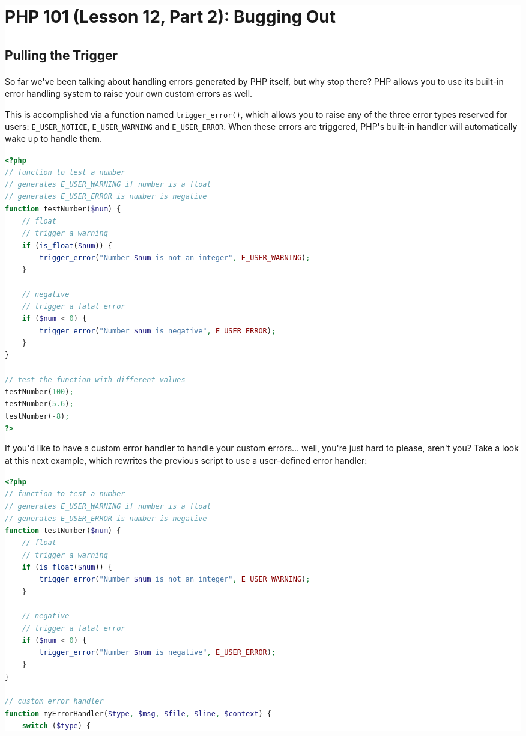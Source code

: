 # PHP 101 (Lesson 12, Part 2): Bugging Out

## Pulling the Trigger

So far we've been talking about handling errors generated by PHP itself, but why stop there? PHP allows you to use its built-in error handling system to raise your own custom errors as well.

This is accomplished via a function named ```trigger_error()```, which allows you to raise any of the three error types reserved for users: ```E_USER_NOTICE```, ```E_USER_WARNING``` and ```E_USER_ERROR```. When these errors are triggered, PHP's built-in handler will automatically wake up to handle them.

```php
<?php
// function to test a number
// generates E_USER_WARNING if number is a float
// generates E_USER_ERROR is number is negative
function testNumber($num) {
    // float
    // trigger a warning
    if (is_float($num)) {
        trigger_error("Number $num is not an integer", E_USER_WARNING);
    }

    // negative
    // trigger a fatal error
    if ($num < 0) {
        trigger_error("Number $num is negative", E_USER_ERROR);
    }
}

// test the function with different values
testNumber(100);
testNumber(5.6);
testNumber(-8);
?>
```

If you'd like to have a custom error handler to handle your custom errors... well, you're just hard to please, aren't you? Take a look at this next example, which rewrites the previous script to use a user-defined error handler:

```php
<?php
// function to test a number
// generates E_USER_WARNING if number is a float
// generates E_USER_ERROR is number is negative
function testNumber($num) {
    // float
    // trigger a warning
    if (is_float($num)) {
        trigger_error("Number $num is not an integer", E_USER_WARNING);
    }

    // negative
    // trigger a fatal error
    if ($num < 0) {
        trigger_error("Number $num is negative", E_USER_ERROR);
    }
}

// custom error handler
function myErrorHandler($type, $msg, $file, $line, $context) {
    switch ($type) {
```